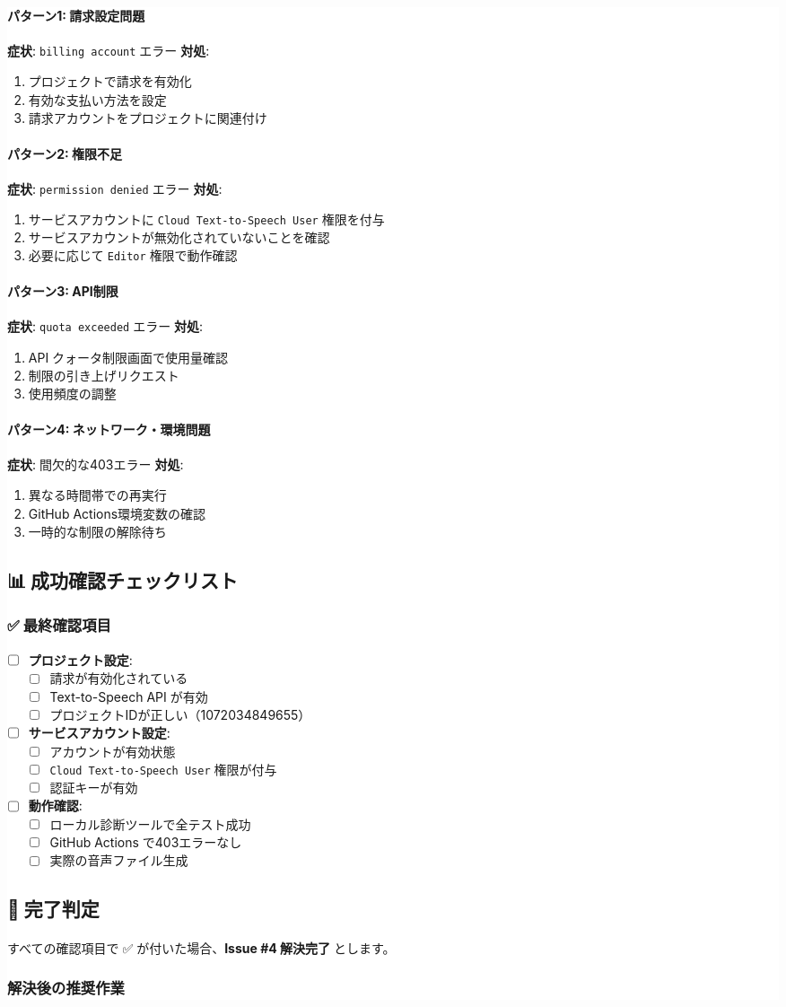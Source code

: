 #### パターン1: 請求設定問題
**症状**: `billing account` エラー
**対処**: 
1. プロジェクトで請求を有効化
2. 有効な支払い方法を設定
3. 請求アカウントをプロジェクトに関連付け

#### パターン2: 権限不足
**症状**: `permission denied` エラー
**対処**:
1. サービスアカウントに `Cloud Text-to-Speech User` 権限を付与
2. サービスアカウントが無効化されていないことを確認
3. 必要に応じて `Editor` 権限で動作確認

#### パターン3: API制限
**症状**: `quota exceeded` エラー
**対処**:
1. API クォータ制限画面で使用量確認
2. 制限の引き上げリクエスト
3. 使用頻度の調整

#### パターン4: ネットワーク・環境問題
**症状**: 間欠的な403エラー
**対処**:
1. 異なる時間帯での再実行
2. GitHub Actions環境変数の確認
3. 一時的な制限の解除待ち

## 📊 成功確認チェックリスト

### ✅ 最終確認項目

- [ ] **プロジェクト設定**:
  - [ ] 請求が有効化されている
  - [ ] Text-to-Speech API が有効
  - [ ] プロジェクトIDが正しい（1072034849655）

- [ ] **サービスアカウント設定**:
  - [ ] アカウントが有効状態
  - [ ] `Cloud Text-to-Speech User` 権限が付与
  - [ ] 認証キーが有効

- [ ] **動作確認**:
  - [ ] ローカル診断ツールで全テスト成功
  - [ ] GitHub Actions で403エラーなし
  - [ ] 実際の音声ファイル生成

## 🎯 完了判定

すべての確認項目で ✅ が付いた場合、**Issue #4 解決完了** とします。

### 解決後の推奨作業
